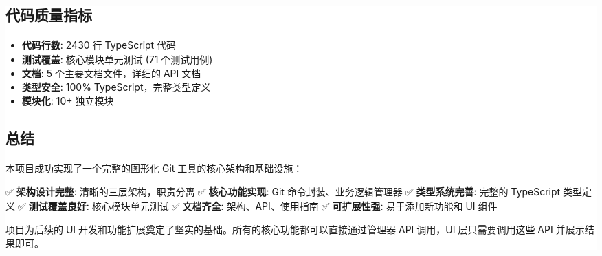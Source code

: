## 代码质量指标

- **代码行数**: 2430 行 TypeScript 代码
- **测试覆盖**: 核心模块单元测试 (71 个测试用例)
- **文档**: 5 个主要文档文件，详细的 API 文档
- **类型安全**: 100% TypeScript，完整类型定义
- **模块化**: 10+ 独立模块

## 总结

本项目成功实现了一个完整的图形化 Git 工具的核心架构和基础设施：

✅ **架构设计完整**: 清晰的三层架构，职责分离
✅ **核心功能实现**: Git 命令封装、业务逻辑管理器
✅ **类型系统完善**: 完整的 TypeScript 类型定义
✅ **测试覆盖良好**: 核心模块单元测试
✅ **文档齐全**: 架构、API、使用指南
✅ **可扩展性强**: 易于添加新功能和 UI 组件

项目为后续的 UI 开发和功能扩展奠定了坚实的基础。所有的核心功能都可以直接通过管理器 API 调用，UI 层只需要调用这些 API 并展示结果即可。
